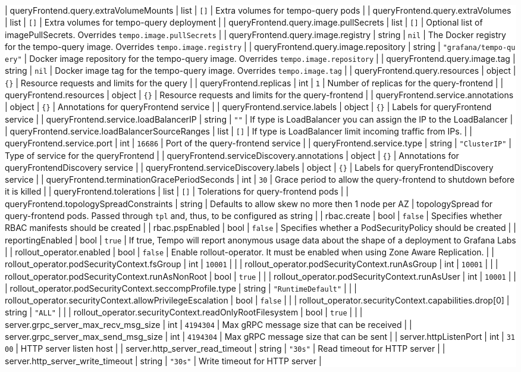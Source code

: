 | queryFrontend.query.extraVolumeMounts | list | `[]` | Extra volumes for tempo-query pods |
| queryFrontend.query.extraVolumes | list | `[]` | Extra volumes for tempo-query deployment |
| queryFrontend.query.image.pullSecrets | list | `[]` | Optional list of imagePullSecrets. Overrides `tempo.image.pullSecrets` |
| queryFrontend.query.image.registry | string | `nil` | The Docker registry for the tempo-query image. Overrides `tempo.image.registry` |
| queryFrontend.query.image.repository | string | `"grafana/tempo-query"` | Docker image repository for the tempo-query image. Overrides `tempo.image.repository` |
| queryFrontend.query.image.tag | string | `nil` | Docker image tag for the tempo-query image. Overrides `tempo.image.tag` |
| queryFrontend.query.resources | object | `{}` | Resource requests and limits for the query |
| queryFrontend.replicas | int | `1` | Number of replicas for the query-frontend |
| queryFrontend.resources | object | `{}` | Resource requests and limits for the query-frontend |
| queryFrontend.service.annotations | object | `{}` | Annotations for queryFrontend service |
| queryFrontend.service.labels | object | `{}` | Labels for queryFrontend service |
| queryFrontend.service.loadBalancerIP | string | `""` | If type is LoadBalancer you can assign the IP to the LoadBalancer |
| queryFrontend.service.loadBalancerSourceRanges | list | `[]` | If type is LoadBalancer limit incoming traffic from IPs. |
| queryFrontend.service.port | int | `16686` | Port of the query-frontend service |
| queryFrontend.service.type | string | `"ClusterIP"` | Type of service for the queryFrontend |
| queryFrontend.serviceDiscovery.annotations | object | `{}` | Annotations for queryFrontendDiscovery service |
| queryFrontend.serviceDiscovery.labels | object | `{}` | Labels for queryFrontendDiscovery service |
| queryFrontend.terminationGracePeriodSeconds | int | `30` | Grace period to allow the query-frontend to shutdown before it is killed |
| queryFrontend.tolerations | list | `[]` | Tolerations for query-frontend pods |
| queryFrontend.topologySpreadConstraints | string | Defaults to allow skew no more then 1 node per AZ | topologySpread for query-frontend pods. Passed through `tpl` and, thus, to be configured as string |
| rbac.create | bool | `false` | Specifies whether RBAC manifests should be created |
| rbac.pspEnabled | bool | `false` | Specifies whether a PodSecurityPolicy should be created |
| reportingEnabled | bool | `true` | If true, Tempo will report anonymous usage data about the shape of a deployment to Grafana Labs |
| rollout_operator.enabled | bool | `false` | Enable rollout-operator. It must be enabled when using Zone Aware Replication. |
| rollout_operator.podSecurityContext.fsGroup | int | `10001` |  |
| rollout_operator.podSecurityContext.runAsGroup | int | `10001` |  |
| rollout_operator.podSecurityContext.runAsNonRoot | bool | `true` |  |
| rollout_operator.podSecurityContext.runAsUser | int | `10001` |  |
| rollout_operator.podSecurityContext.seccompProfile.type | string | `"RuntimeDefault"` |  |
| rollout_operator.securityContext.allowPrivilegeEscalation | bool | `false` |  |
| rollout_operator.securityContext.capabilities.drop[0] | string | `"ALL"` |  |
| rollout_operator.securityContext.readOnlyRootFilesystem | bool | `true` |  |
| server.grpc_server_max_recv_msg_size | int | `4194304` | Max gRPC message size that can be received |
| server.grpc_server_max_send_msg_size | int | `4194304` | Max gRPC message size that can be sent |
| server.httpListenPort | int | `3100` | HTTP server listen host |
| server.http_server_read_timeout | string | `"30s"` | Read timeout for HTTP server |
| server.http_server_write_timeout | string | `"30s"` | Write timeout for HTTP server |
